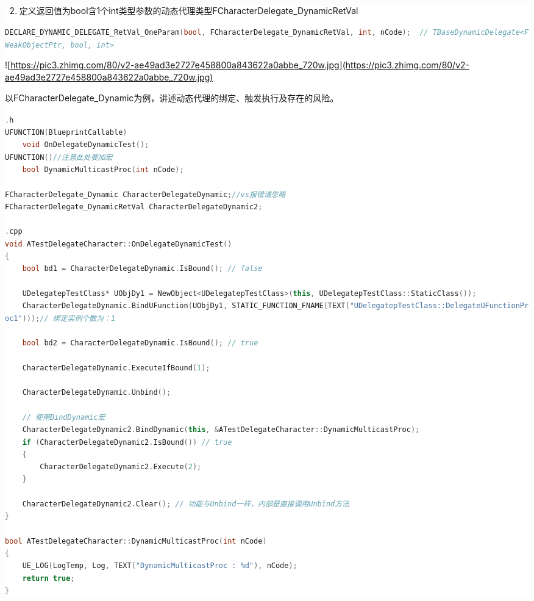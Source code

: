 2. 定义返回值为bool含1个int类型参数的动态代理类型FCharacterDelegate_DynamicRetVal

```cpp
DECLARE_DYNAMIC_DELEGATE_RetVal_OneParam(bool, FCharacterDelegate_DynamicRetVal, int, nCode);  // TBaseDynamicDelegate<FWeakObjectPtr, bool, int> 
```

![https://pic3.zhimg.com/80/v2-ae49ad3e2727e458800a843622a0abbe_720w.jpg](https://pic3.zhimg.com/80/v2-ae49ad3e2727e458800a843622a0abbe_720w.jpg)

以FCharacterDelegate_Dynamic为例，讲述动态代理的绑定、触发执行及存在的风险。

```cpp
.h
UFUNCTION(BlueprintCallable)
	void OnDelegateDynamicTest();
UFUNCTION()//注意此处要加宏
	bool DynamicMulticastProc(int nCode);

FCharacterDelegate_Dynamic CharacterDelegateDynamic;//vs报错请忽略
FCharacterDelegate_DynamicRetVal CharacterDelegateDynamic2;

.cpp
void ATestDelegateCharacter::OnDelegateDynamicTest()
{
	bool bd1 = CharacterDelegateDynamic.IsBound(); // false

	UDelegatepTestClass* UObjDy1 = NewObject<UDelegatepTestClass>(this, UDelegatepTestClass::StaticClass());
	CharacterDelegateDynamic.BindUFunction(UObjDy1, STATIC_FUNCTION_FNAME(TEXT("UDelegatepTestClass::DelegateUFunctionProc1")));// 绑定实例个数为：1

	bool bd2 = CharacterDelegateDynamic.IsBound(); // true

	CharacterDelegateDynamic.ExecuteIfBound(1);

	CharacterDelegateDynamic.Unbind();

	// 使用BindDynamic宏
	CharacterDelegateDynamic2.BindDynamic(this, &ATestDelegateCharacter::DynamicMulticastProc);
	if (CharacterDelegateDynamic2.IsBound()) // true
	{
		CharacterDelegateDynamic2.Execute(2);
	}

	CharacterDelegateDynamic2.Clear(); // 功能与Unbind一样，内部是直接调用Unbind方法
}

bool ATestDelegateCharacter::DynamicMulticastProc(int nCode)
{
	UE_LOG(LogTemp, Log, TEXT("DynamicMulticastProc : %d"), nCode);
	return true;
}
```
